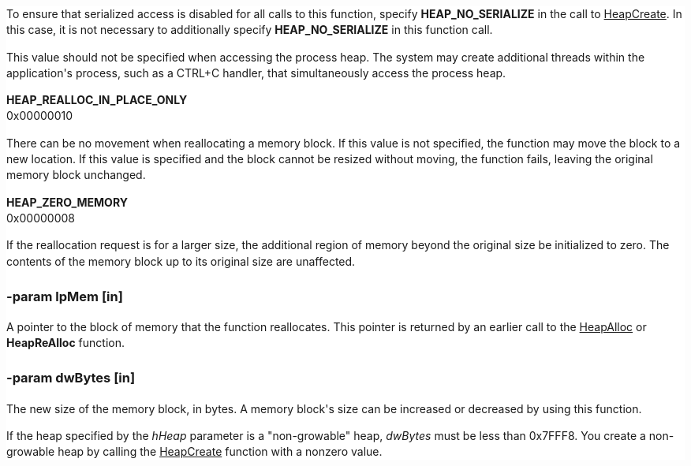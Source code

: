 To ensure that serialized access is disabled for all calls to this function, specify <b>HEAP_NO_SERIALIZE</b> in the call to <a href="/windows/desktop/api/heapapi/nf-heapapi-heapcreate">HeapCreate</a>. In this case, it is not necessary to additionally specify <b>HEAP_NO_SERIALIZE</b> in this function call.

This value should not be specified when accessing the process heap. The system may create additional threads within the application's process, such as a CTRL+C handler, that simultaneously access the process heap.

</td>
</tr>
<tr>
<td width="40%"><a id="HEAP_REALLOC_IN_PLACE_ONLY"></a><a id="heap_realloc_in_place_only"></a><dl>
<dt><b>HEAP_REALLOC_IN_PLACE_ONLY</b></dt>
<dt>0x00000010</dt>
</dl>
</td>
<td width="60%">
There can be no movement when reallocating a memory block. If this value is not specified, the function may move the block to a new location. If this value is specified and the block cannot be resized without moving, the function fails, leaving the original memory block unchanged.

</td>
</tr>
<tr>
<td width="40%"><a id="HEAP_ZERO_MEMORY"></a><a id="heap_zero_memory"></a><dl>
<dt><b>HEAP_ZERO_MEMORY</b></dt>
<dt>0x00000008</dt>
</dl>
</td>
<td width="60%">
If the reallocation request is for a larger size, the additional region of memory beyond the original size be initialized to zero. The contents of the memory block up to its original size are unaffected.

</td>
</tr>
</table>

### -param lpMem [in]

A pointer to the block of memory that the function reallocates. This pointer is returned by an earlier call to the <a href="/windows/desktop/api/heapapi/nf-heapapi-heapalloc">HeapAlloc</a> or <b>HeapReAlloc</b> function.

### -param dwBytes [in]

The new size of the memory block, in bytes. A memory block's size can be increased or decreased by using this function.

If the heap specified by the <i>hHeap</i> parameter is a "non-growable" heap, <i>dwBytes</i> must be less than 0x7FFF8. You create a non-growable heap by calling the <a href="/windows/desktop/api/heapapi/nf-heapapi-heapcreate">HeapCreate</a> function with a nonzero value.
